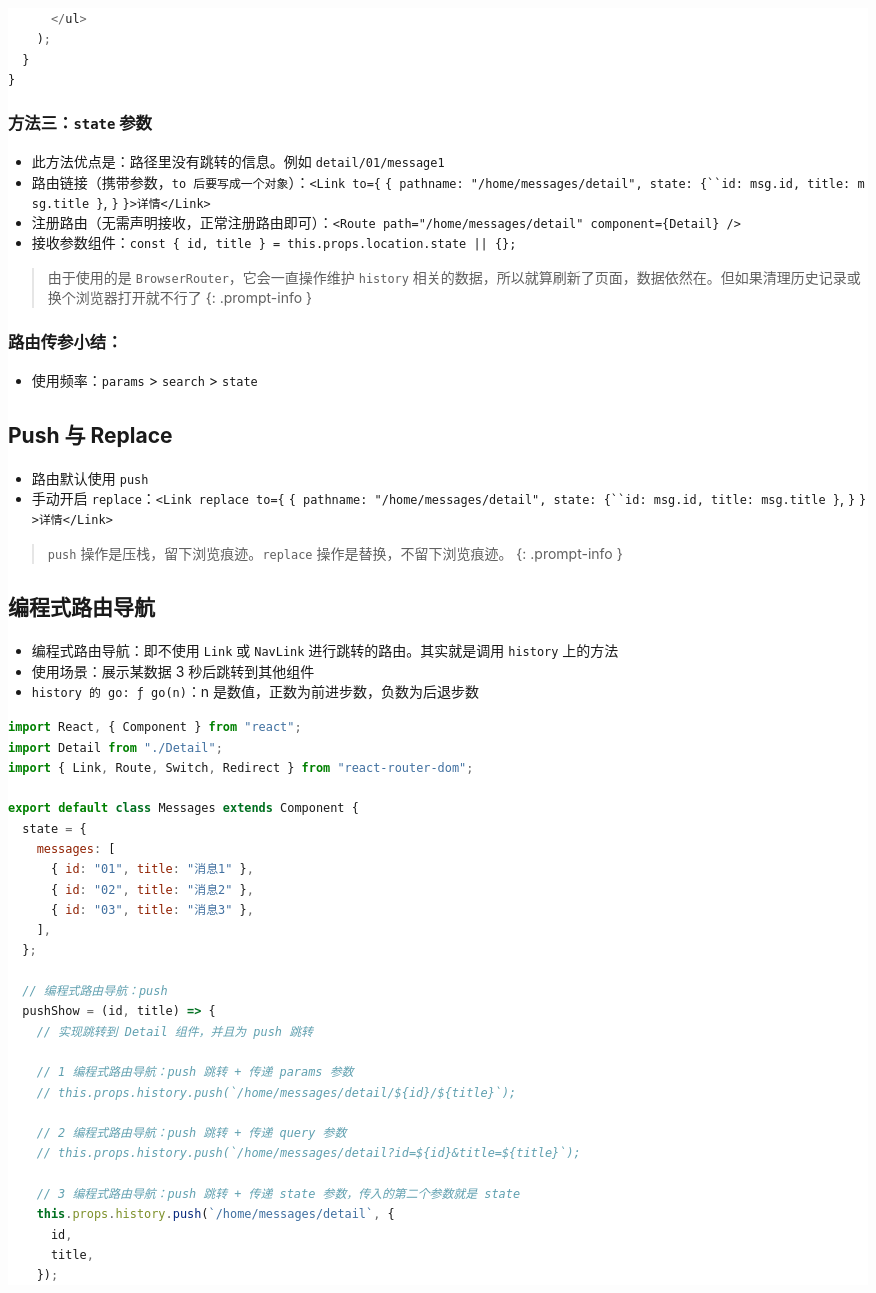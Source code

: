 ```javascript
      </ul>
    );
  }
}
```

### 方法三：`state` 参数
* 此方法优点是：路径里没有跳转的信息。例如 `detail/01/message1`
* 路由链接（携带参数，`to 后要写成一个对象`）：`<Link to={` `{ pathname: "/home/messages/detail", state: {``id: msg.id, title: msg.title }`, `}` `}>详情</Link>`
* 注册路由（无需声明接收，正常注册路由即可）：`<Route path="/home/messages/detail" component={Detail} />`
* 接收参数组件：`const { id, title } = this.props.location.state || {};`


> 由于使用的是 `BrowserRouter`，它会一直操作维护 `history` 相关的数据，所以就算刷新了页面，数据依然在。但如果清理历史记录或换个浏览器打开就不行了
{: .prompt-info }

### 路由传参小结：
* 使用频率：`params` > `search` > `state`


## Push 与 Replace
* 路由默认使用 `push`
* 手动开启 `replace`：`<Link replace to={` `{ pathname: "/home/messages/detail", state: {``id: msg.id, title: msg.title }`, `}` `}>详情</Link>`

> `push` 操作是压栈，留下浏览痕迹。`replace` 操作是替换，不留下浏览痕迹。
{: .prompt-info }


## 编程式路由导航
* 编程式路由导航：即不使用 `Link` 或 `NavLink` 进行跳转的路由。其实就是调用 `history` 上的方法
* 使用场景：展示某数据 3 秒后跳转到其他组件
* `history 的 go: ƒ go(n)`：n 是数值，正数为前进步数，负数为后退步数

```javascript
import React, { Component } from "react";
import Detail from "./Detail";
import { Link, Route, Switch, Redirect } from "react-router-dom";

export default class Messages extends Component {
  state = {
    messages: [
      { id: "01", title: "消息1" },
      { id: "02", title: "消息2" },
      { id: "03", title: "消息3" },
    ],
  };

  // 编程式路由导航：push
  pushShow = (id, title) => {
    // 实现跳转到 Detail 组件，并且为 push 跳转

    // 1 编程式路由导航：push 跳转 + 传递 params 参数
    // this.props.history.push(`/home/messages/detail/${id}/${title}`);

    // 2 编程式路由导航：push 跳转 + 传递 query 参数
    // this.props.history.push(`/home/messages/detail?id=${id}&title=${title}`);

    // 3 编程式路由导航：push 跳转 + 传递 state 参数，传入的第二个参数就是 state
    this.props.history.push(`/home/messages/detail`, {
      id,
      title,
    });
```